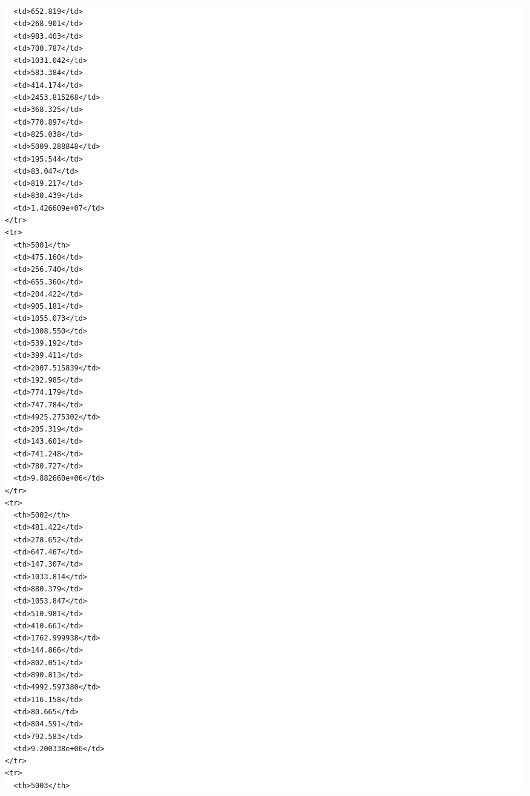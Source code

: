       <td>652.819</td>
      <td>268.901</td>
      <td>983.403</td>
      <td>700.787</td>
      <td>1031.042</td>
      <td>583.384</td>
      <td>414.174</td>
      <td>2453.815268</td>
      <td>368.325</td>
      <td>770.897</td>
      <td>825.038</td>
      <td>5009.288848</td>
      <td>195.544</td>
      <td>83.047</td>
      <td>819.217</td>
      <td>830.439</td>
      <td>1.426609e+07</td>
    </tr>
    <tr>
      <th>5001</th>
      <td>475.160</td>
      <td>256.740</td>
      <td>655.360</td>
      <td>204.422</td>
      <td>905.181</td>
      <td>1055.073</td>
      <td>1008.550</td>
      <td>539.192</td>
      <td>399.411</td>
      <td>2007.515839</td>
      <td>192.985</td>
      <td>774.179</td>
      <td>747.784</td>
      <td>4925.275302</td>
      <td>205.319</td>
      <td>143.601</td>
      <td>741.248</td>
      <td>780.727</td>
      <td>9.882660e+06</td>
    </tr>
    <tr>
      <th>5002</th>
      <td>481.422</td>
      <td>278.652</td>
      <td>647.467</td>
      <td>147.307</td>
      <td>1033.814</td>
      <td>880.379</td>
      <td>1053.847</td>
      <td>510.981</td>
      <td>410.661</td>
      <td>1762.999938</td>
      <td>144.866</td>
      <td>802.051</td>
      <td>890.813</td>
      <td>4992.597380</td>
      <td>116.158</td>
      <td>80.665</td>
      <td>804.591</td>
      <td>792.583</td>
      <td>9.200338e+06</td>
    </tr>
    <tr>
      <th>5003</th>